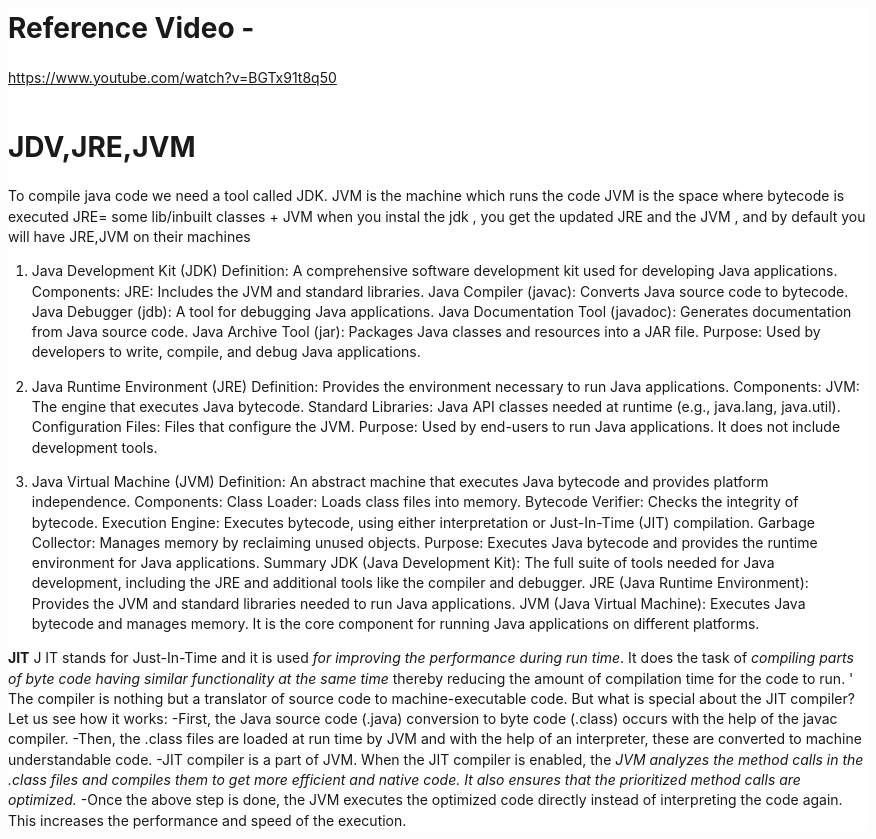 # **Reference Video** -

https://www.youtube.com/watch?v=BGTx91t8q50

# **JDV,JRE,JVM**

To compile java code we need a tool called JDK.
JVM is the machine which runs the code
JVM is the space where bytecode is executed
JRE= some lib/inbuilt classes + JVM
when you instal the jdk , you get the updated JRE and the JVM , and by default you will have JRE,JVM on their machines

1. Java Development Kit (JDK)
   Definition: A comprehensive software development kit used for developing Java applications.
   Components:
   JRE: Includes the JVM and standard libraries.
   Java Compiler (javac): Converts Java source code to bytecode.
   Java Debugger (jdb): A tool for debugging Java applications.
   Java Documentation Tool (javadoc): Generates documentation from Java source code.
   Java Archive Tool (jar): Packages Java classes and resources into a JAR file.
   Purpose: Used by developers to write, compile, and debug Java applications.

2. Java Runtime Environment (JRE)
   Definition: Provides the environment necessary to run Java applications.
   Components:
   JVM: The engine that executes Java bytecode.
   Standard Libraries: Java API classes needed at runtime (e.g., java.lang, java.util).
   Configuration Files: Files that configure the JVM.
   Purpose: Used by end-users to run Java applications. It does not include development tools.

3. Java Virtual Machine (JVM)
   Definition: An abstract machine that executes Java bytecode and provides platform independence.
   Components:
   Class Loader: Loads class files into memory.
   Bytecode Verifier: Checks the integrity of bytecode.
   Execution Engine: Executes bytecode, using either interpretation or Just-In-Time (JIT) compilation.
   Garbage Collector: Manages memory by reclaiming unused objects.
   Purpose: Executes Java bytecode and provides the runtime environment for Java applications.
   Summary
   JDK (Java Development Kit): The full suite of tools needed for Java development, including the JRE and additional tools like the compiler and debugger.
   JRE (Java Runtime Environment): Provides the JVM and standard libraries needed to run Java applications.
   JVM (Java Virtual Machine): Executes Java bytecode and manages memory. It is the core component for running Java applications on different platforms.

**JIT** J
IT stands for Just-In-Time and it is used _for improving the performance during run time_. It does the task of _compiling parts of byte code having similar functionality at the same time_ thereby reducing the amount of compilation time for the code to run.
'
The compiler is nothing but a translator of source code to machine-executable code. But what is special about the JIT compiler? Let us see how it works:
-First, the Java source code (.java) conversion to byte code (.class) occurs with the help of the javac compiler.
-Then, the .class files are loaded at run time by JVM and with the help of an interpreter, these are converted to machine understandable code.
-JIT compiler is a part of JVM. When the JIT compiler is enabled, the _JVM analyzes the method calls in the .class files and compiles them to get more efficient and native code. It also ensures that the prioritized method calls are optimized._
-Once the above step is done, the JVM executes the optimized code directly instead of interpreting the code again. This increases the performance and speed of the execution.
